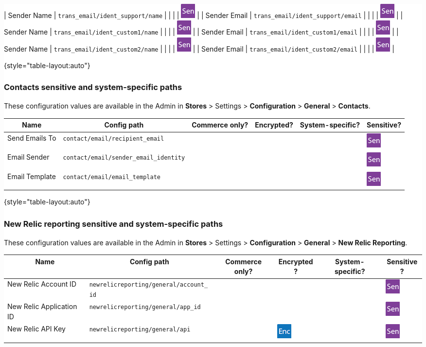 | Sender Name | `trans_email/ident_support/name` |  | | | ![Sensitive](/help/assets/configuration/cloud-sens.png) |
| Sender Email | `trans_email/ident_support/email` |  | | | ![Sensitive](/help/assets/configuration/cloud-sens.png) |
| Sender Name | `trans_email/ident_custom1/name` |  | | | ![Sensitive](/help/assets/configuration/cloud-sens.png) |
| Sender Email | `trans_email/ident_custom1/email` |  | | | ![Sensitive](/help/assets/configuration/cloud-sens.png) |
| Sender Name | `trans_email/ident_custom2/name` |  | | | ![Sensitive](/help/assets/configuration/cloud-sens.png) |
| Sender Email | `trans_email/ident_custom2/email` |  | | | ![Sensitive](/help/assets/configuration/cloud-sens.png) |

{style="table-layout:auto"}

### Contacts sensitive and system-specific paths

These configuration values are available in the Admin in **Stores** > Settings > **Configuration** > **General** > **Contacts**.

| Name  | Config path | Commerce only? | Encrypted? | System-specific? | Sensitive? |
|--------------|--------------|--------------|--------------|--------------|--------------|
| Send Emails To | `contact/email/recipient_email` |  | | | ![Sensitive](/help/assets/configuration/cloud-sens.png) |
| Email Sender | `contact/email/sender_email_identity` |  | | | ![Sensitive](/help/assets/configuration/cloud-sens.png) |
| Email Template | `contact/email/email_template` |  | | | ![Sensitive](/help/assets/configuration/cloud-sens.png) |

{style="table-layout:auto"}

### New Relic reporting sensitive and system-specific paths

These configuration values are available in the Admin in **Stores** > Settings > **Configuration** > **General** > **New Relic Reporting**.

| Name  | Config path | Commerce only? | Encrypted? | System-specific? | Sensitive? |
|--------------|--------------|--------------|--------------|--------------|--------------|
| New Relic Account ID | `newrelicreporting/general/account_id` |  | | | ![Sensitive](/help/assets/configuration/cloud-sens.png) |
| New Relic Application ID | `newrelicreporting/general/app_id` |  | | | ![Sensitive](/help/assets/configuration/cloud-sens.png) |
| New Relic API Key | `newrelicreporting/general/api` |  | ![Encrypted](/help/assets/configuration/cloud-enc.png) | | ![Sensitive](/help/assets/configuration/cloud-sens.png) |